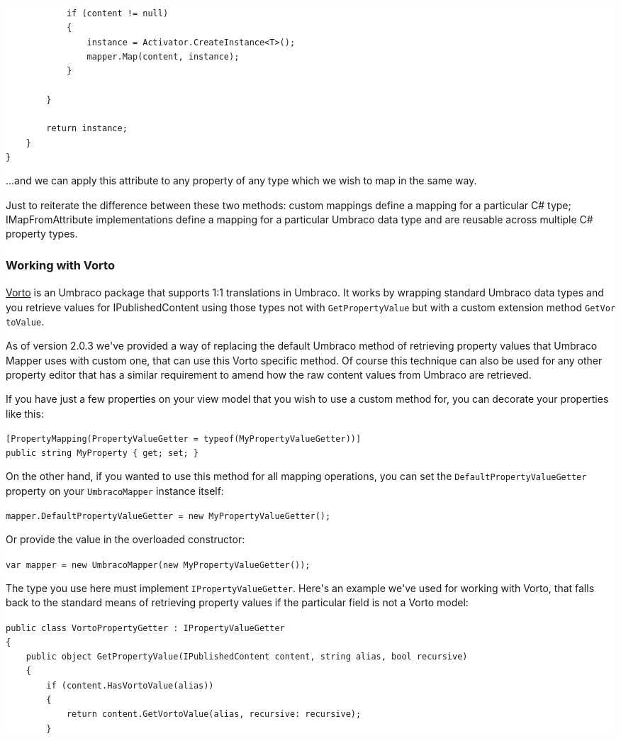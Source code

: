                 if (content != null)
                {
                    instance = Activator.CreateInstance<T>();
                    mapper.Map(content, instance);
                }

            }

            return instance;
        }
    }
    
...and we can apply this attribute to any property of any type which we wish to map in the same way.

Just to reiterate the difference between these two methods: custom mappings define a mapping for a particular C# type; IMapFromAttribute implementations define a mapping for a particular Umbraco data type and are reusable across multiple C# property types.

### Working with Vorto

[Vorto](https://our.umbraco.org/projects/backoffice-extensions/vorto/) is an Umbraco package that supports 1:1 translations in Umbraco.  It works by wrapping standard Umbraco data types and you retrieve values for IPublishedContent using those types not with `GetPropertyValue` but with a custom extension method `GetVortoValue`.

As of version 2.0.3 we've provided a way of replacing the default Umbraco method of retrieving property values that Umbraco Mapper uses with custom one, that can use this Vorto specific method.  Of course this technique can also be used for any other property editor that has a similar requirement to amend how the raw content values from Umbraco are retrieved.

If you have just a few properties on your view model that you wish to use a custom method for, you can decorate your properties like this:

    [PropertyMapping(PropertyValueGetter = typeof(MyPropertyValueGetter))]
    public string MyProperty { get; set; }
    
On the other hand, if you wanted to use this method for all mapping operations, you can set the `DefaultPropertyValueGetter` property on your `UmbracoMapper` instance itself: 

    mapper.DefaultPropertyValueGetter = new MyPropertyValueGetter();

Or provide the value in the overloaded constructor:

    var mapper = new UmbracoMapper(new MyPropertyValueGetter());
    
The type you use here must implement `IPropertyValueGetter`.  Here's an example we've used for working with Vorto, that falls back to the standard means of retrieving property values if the particular field is not a Vorto model:

    public class VortoPropertyGetter : IPropertyValueGetter
    {
        public object GetPropertyValue(IPublishedContent content, string alias, bool recursive)
        {
            if (content.HasVortoValue(alias))
            {
                return content.GetVortoValue(alias, recursive: recursive);
            }
